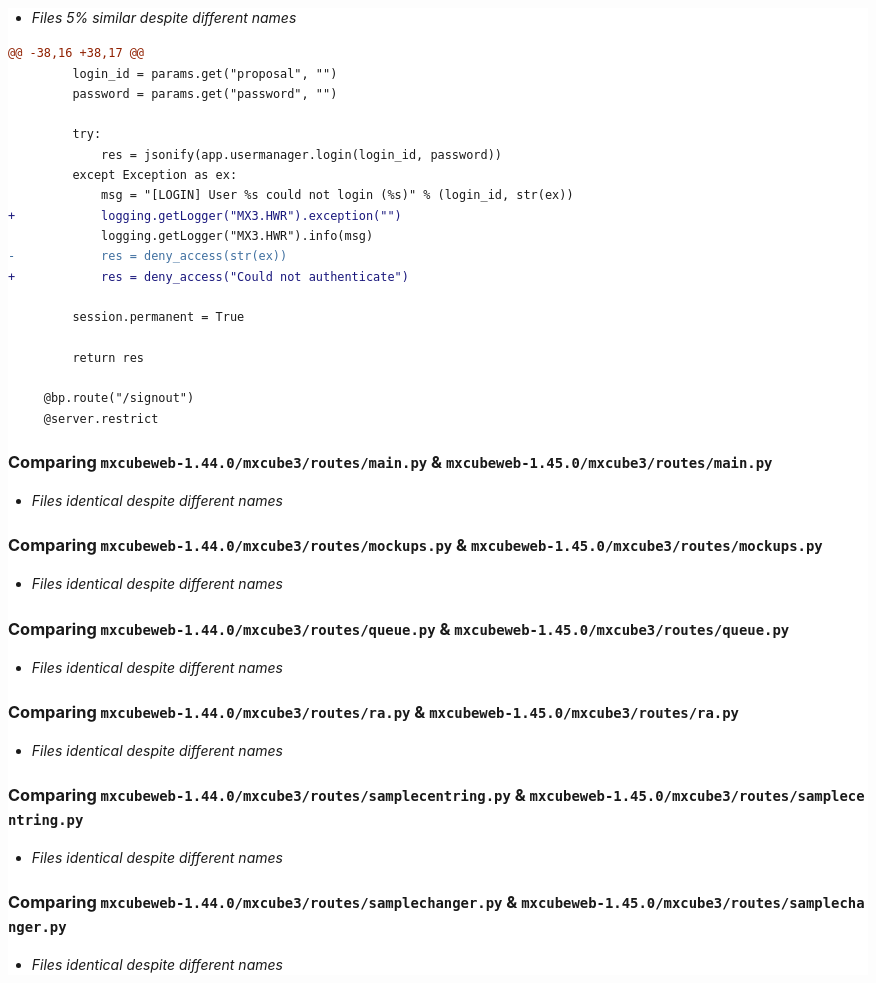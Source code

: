  * *Files 5% similar despite different names*

```diff
@@ -38,16 +38,17 @@
         login_id = params.get("proposal", "")
         password = params.get("password", "")
 
         try:
             res = jsonify(app.usermanager.login(login_id, password))
         except Exception as ex:
             msg = "[LOGIN] User %s could not login (%s)" % (login_id, str(ex))
+            logging.getLogger("MX3.HWR").exception("")
             logging.getLogger("MX3.HWR").info(msg)
-            res = deny_access(str(ex))
+            res = deny_access("Could not authenticate")
 
         session.permanent = True
 
         return res
 
     @bp.route("/signout")
     @server.restrict
```

### Comparing `mxcubeweb-1.44.0/mxcube3/routes/main.py` & `mxcubeweb-1.45.0/mxcube3/routes/main.py`

 * *Files identical despite different names*

### Comparing `mxcubeweb-1.44.0/mxcube3/routes/mockups.py` & `mxcubeweb-1.45.0/mxcube3/routes/mockups.py`

 * *Files identical despite different names*

### Comparing `mxcubeweb-1.44.0/mxcube3/routes/queue.py` & `mxcubeweb-1.45.0/mxcube3/routes/queue.py`

 * *Files identical despite different names*

### Comparing `mxcubeweb-1.44.0/mxcube3/routes/ra.py` & `mxcubeweb-1.45.0/mxcube3/routes/ra.py`

 * *Files identical despite different names*

### Comparing `mxcubeweb-1.44.0/mxcube3/routes/samplecentring.py` & `mxcubeweb-1.45.0/mxcube3/routes/samplecentring.py`

 * *Files identical despite different names*

### Comparing `mxcubeweb-1.44.0/mxcube3/routes/samplechanger.py` & `mxcubeweb-1.45.0/mxcube3/routes/samplechanger.py`

 * *Files identical despite different names*
